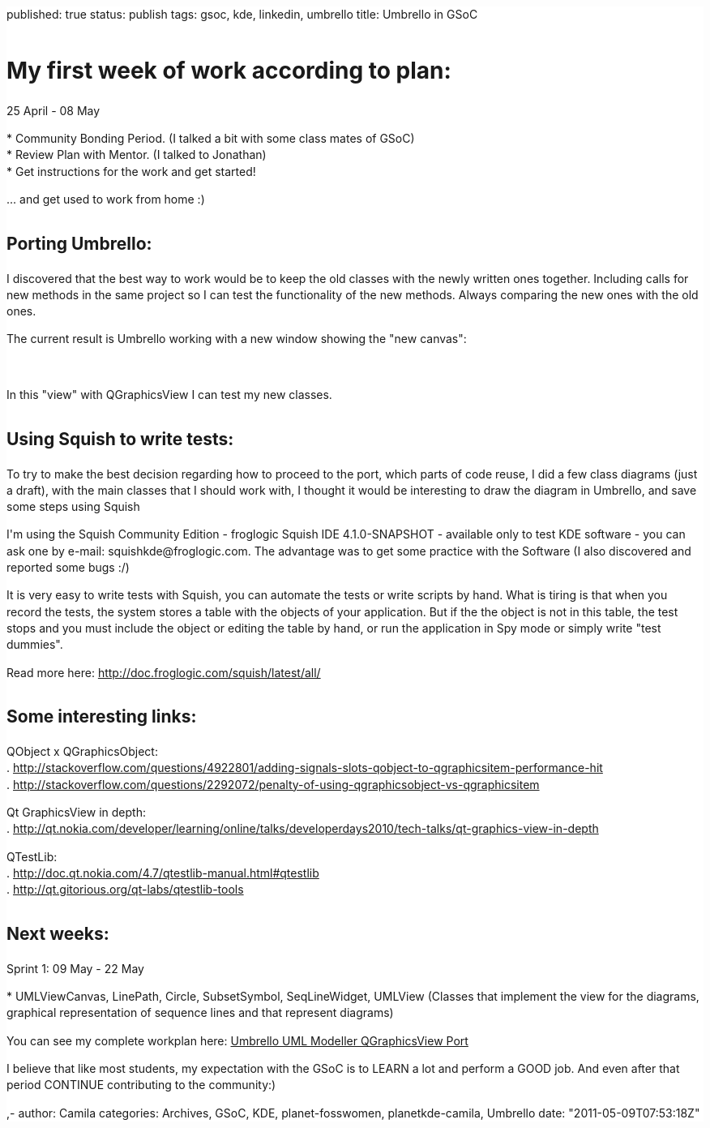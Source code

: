 published: true
status: publish
tags: gsoc, kde, linkedin, umbrello
title: Umbrello in GSoC


<h1>My first week of work according to plan:</h1>
<p>25 April - 08 May</p>
<p>* Community Bonding Period. (I talked a bit with some class mates of GSoC)<br />
* Review Plan with Mentor. (I talked to Jonathan)<br />
* Get instructions for the work and get started!</p>
<p>... and get used to work from home :)</p>
<h2>Porting Umbrello:</h2>
<p>I discovered that the best way to work would be to keep the old classes with the newly written ones together. Including calls for new methods in the same project so I can test the functionality of the new methods. Always comparing the new ones with the old ones.</p>
<p>The current result is Umbrello working with a new window showing the "new canvas":</p>
<p><img src="/assets/images/primeiro-sprint.png" alt="" /></p>
<p>In this "view" with QGraphicsView I can test my new classes.</p>
<h2>Using Squish to write tests:</h2>
<p>To try to make the best decision regarding how to proceed to the port, which parts of code reuse, I did a few class diagrams (just a draft), with the main classes that I should work with, I thought it would be interesting to draw the diagram in Umbrello, and save some steps using Squish</p>
<p>I'm using the Squish Community Edition - froglogic Squish IDE 4.1.0-SNAPSHOT - available only to test KDE software - you can ask one by e-mail: squishkde@froglogic.com. The advantage was to get some practice with the Software (I also discovered and reported some bugs :/)</p>
<p>It is very easy to write tests with Squish, you can automate the tests or write scripts by hand. What is tiring is that when you record the tests, the system stores a table with the objects of your application. But if the the object is not in this table, the test stops and you must include the object or editing the table by hand, or run the application in Spy mode or simply write "test dummies".</p>
<p>Read more here: <a href="http://doc.froglogic.com/squish/latest/all/" target="_blank">http://doc.froglogic.com/squish/latest/all/</a></p>
<h2>Some interesting links:</h2>
<p>QObject x QGraphicsObject:<br />
. <a href="http://stackoverflow.com/questions/4922801/adding-signals-slots-qobject-to-qgraphicsitem-performance-hit" target="_blank">http://stackoverflow.com/questions/4922801/adding-signals-slots-qobject-to-qgraphicsitem-performance-hit</a><br />
. <a href="http://stackoverflow.com/questions/2292072/penalty-of-using-qgraphicsobject-vs-qgraphicsitem" target="_blank">http://stackoverflow.com/questions/2292072/penalty-of-using-qgraphicsobject-vs-qgraphicsitem</a></p>
<p>Qt GraphicsView in depth:<br />
. <a href="http://qt.nokia.com/developer/learning/online/talks/developerdays2010/tech-talks/qt-graphics-view-in-depth" target="_blank">http://qt.nokia.com/developer/learning/online/talks/developerdays2010/tech-talks/qt-graphics-view-in-depth </a></p>
<p>QTestLib:<br />
. <a href="http://doc.qt.nokia.com/4.7/qtestlib-manual.html#qtestlib" target="_blank">http://doc.qt.nokia.com/4.7/qtestlib-manual.html#qtestlib<br />
</a>. <a href="http://qt.gitorious.org/qt-labs/qtestlib-tools" target="_blank">http://qt.gitorious.org/qt-labs/qtestlib-tools</a></p>
<h2>Next weeks:</h2>
<p>Sprint 1: 09 May - 22 May</p>
<p>* UMLViewCanvas, LinePath, Circle, SubsetSymbol, SeqLineWidget, UMLView (Classes that implement the view for the diagrams, graphical representation of sequence lines and that represent diagrams)</p>
<p>You can see my complete workplan here: <a href="http://www.google-melange.com/gsoc/proposal/review/google/gsoc2011/camilasan/1" target="_blank">Umbrello UML Modeller QGraphicsView Port</a></p>
<p>I believe that like most students, my expectation with the GSoC is to LEARN a lot and perform a GOOD job. And even after that period CONTINUE contributing to the community:)</p>,-
author: Camila
categories: Archives, GSoC, KDE, planet-fosswomen, planetkde-camila, Umbrello
date: "2011-05-09T07:53:18Z"
 